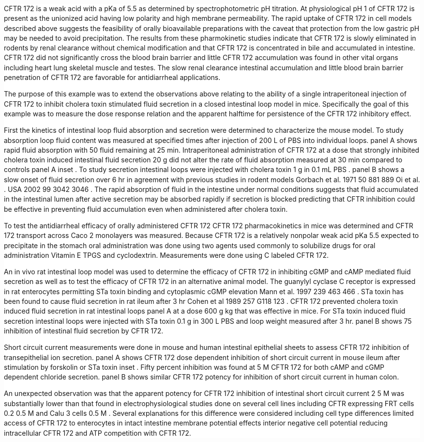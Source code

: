 CFTR 172 is a weak acid with a pKa of 5.5 as determined by spectrophotometric pH titration. At physiological pH 1 of CFTR 172 is present as the unionized acid having low polarity and high membrane permeability. The rapid uptake of CFTR 172 in cell models described above suggests the feasibility of orally bioavailable preparations with the caveat that protection from the low gastric pH may be needed to avoid precipitation. The results from these pharmokinetic studies indicate that CFTR 172 is slowly eliminated in rodents by renal clearance without chemical modification and that CFTR 172 is concentrated in bile and accumulated in intestine. CFTR 172 did not significantly cross the blood brain barrier and little CFTR 172 accumulation was found in other vital organs including heart lung skeletal muscle and testes. The slow renal clearance intestinal accumulation and little blood brain barrier penetration of CFTR 172 are favorable for antidiarrheal applications.

The purpose of this example was to extend the observations above relating to the ability of a single intraperitoneal injection of CFTR 172 to inhibit cholera toxin stimulated fluid secretion in a closed intestinal loop model in mice. Specifically the goal of this example was to measure the dose response relation and the apparent halftime for persistence of the CFTR 172 inhibitory effect.

First the kinetics of intestinal loop fluid absorption and secretion were determined to characterize the mouse model. To study absorption loop fluid content was measured at specified times after injection of 200 L of PBS into individual loops. panel A shows rapid fluid absorption with 50 fluid remaining at 25 min. Intraperitoneal administration of CFTR 172 at a dose that strongly inhibited cholera toxin induced intestinal fluid secretion 20 g did not alter the rate of fluid absorption measured at 30 min compared to controls panel A inset . To study secretion intestinal loops were injected with cholera toxin 1 g in 0.1 mL PBS . panel B shows a slow onset of fluid secretion over 6 hr in agreement with previous studies in rodent models Gorbach et al. 1971 50 881 889 Oi et al. . USA 2002 99 3042 3046 . The rapid absorption of fluid in the intestine under normal conditions suggests that fluid accumulated in the intestinal lumen after active secretion may be absorbed rapidly if secretion is blocked predicting that CFTR inhibition could be effective in preventing fluid accumulation even when administered after cholera toxin.

To test the antidiarrheal efficacy of orally administered CFTR 172 CFTR 172 pharmacokinetics in mice was determined and CFTR 172 transport across Caco 2 monolayers was measured. Because CFTR 172 is a relatively nonpolar weak acid pKa 5.5 expected to precipitate in the stomach oral administration was done using two agents used commonly to solubilize drugs for oral administration Vitamin E TPGS and cyclodextrin. Measurements were done using C labeled CFTR 172.

An in vivo rat intestinal loop model was used to determine the efficacy of CFTR 172 in inhibiting cGMP and cAMP mediated fluid secretion as well as to test the efficacy of CFTR 172 in an alternative animal model. The guanylyl cyclase C receptor is expressed in rat enterocytes permitting STa toxin binding and cytoplasmic cGMP elevation Mann et al. 1997 239 463 466 . STa toxin has been found to cause fluid secretion in rat ileum after 3 hr Cohen et al 1989 257 G118 123 . CFTR 172 prevented cholera toxin induced fluid secretion in rat intestinal loops panel A at a dose 600 g kg that was effective in mice. For STa toxin induced fluid secretion intestinal loops were injected with STa toxin 0.1 g in 300 L PBS and loop weight measured after 3 hr. panel B shows 75 inhibition of intestinal fluid secretion by CFTR 172.

Short circuit current measurements were done in mouse and human intestinal epithelial sheets to assess CFTR 172 inhibition of transepithelial ion secretion. panel A shows CFTR 172 dose dependent inhibition of short circuit current in mouse ileum after stimulation by forskolin or STa toxin inset . Fifty percent inhibition was found at 5 M CFTR 172 for both cAMP and cGMP dependent chloride secretion. panel B shows similar CFTR 172 potency for inhibition of short circuit current in human colon.

An unexpected observation was that the apparent potency for CFTR 172 inhibition of intestinal short circuit current 2 5 M was substantially lower than that found in electrophysiological studies done on several cell lines including CFTR expressing FRT cells 0.2 0.5 M and Calu 3 cells 0.5 M . Several explanations for this difference were considered including cell type differences limited access of CFTR 172 to enterocytes in intact intestine membrane potential effects interior negative cell potential reducing intracellular CFTR 172 and ATP competition with CFTR 172.
